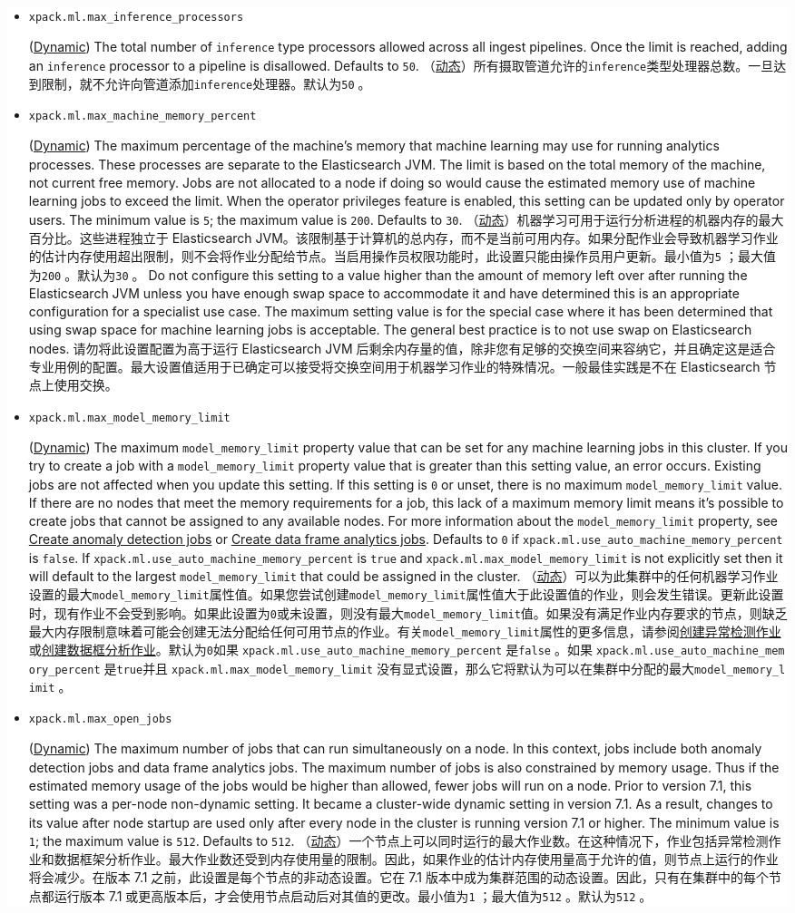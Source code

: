 - `xpack.ml.max_inference_processors`

  ([Dynamic](https://www.elastic.co/guide/en/elasticsearch/reference/current/cluster-update-settings.html)) The total number of `inference` type processors allowed across all ingest pipelines. Once the limit is reached, adding an `inference` processor to a pipeline is disallowed. Defaults to `50`.  （[动态](https://www.elastic.co/guide/en/elasticsearch/reference/current/cluster-update-settings.html)）所有摄取管道允许的`inference`类型处理器总数。一旦达到限制，就不允许向管道添加`inference`处理器。默认为`50` 。

- `xpack.ml.max_machine_memory_percent`

  ([Dynamic](https://www.elastic.co/guide/en/elasticsearch/reference/current/cluster-update-settings.html)) The maximum percentage of the machine’s memory that machine learning may use for running analytics processes. These processes are separate to the Elasticsearch JVM. The limit is based on the total memory of the machine, not current free memory. Jobs are not allocated to a node if doing so would cause the estimated memory use of machine learning jobs to exceed the limit. When the operator privileges feature is enabled, this setting can be updated only by operator users. The minimum value is `5`; the maximum value is `200`. Defaults to `30`.  （[动态](https://www.elastic.co/guide/en/elasticsearch/reference/current/cluster-update-settings.html)）机器学习可用于运行分析进程的机器内存的最大百分比。这些进程独立于 Elasticsearch  JVM。该限制基于计算机的总内存，而不是当前可用内存。如果分配作业会导致机器学习作业的估计内存使用超出限制，则不会将作业分配给节点。当启用操作员权限功能时，此设置只能由操作员用户更新。最小值为`5` ；最大值为`200` 。默认为`30` 。  Do not configure this setting to a value higher than the amount of memory left over after running the Elasticsearch JVM unless you have enough swap space to accommodate it and have determined this is an appropriate configuration for a specialist use case. The maximum setting value is for the special case where it has been determined that using swap space for machine learning jobs is acceptable. The general best practice is to not use swap on Elasticsearch nodes. 请勿将此设置配置为高于运行 Elasticsearch JVM  后剩余内存量的值，除非您有足够的交换空间来容纳它，并且确定这是适合专业用例的配置。最大设置值适用于已确定可以接受将交换空间用于机器学习作业的特殊情况。一般最佳实践是不在 Elasticsearch 节点上使用交换。

- `xpack.ml.max_model_memory_limit`

  ([Dynamic](https://www.elastic.co/guide/en/elasticsearch/reference/current/cluster-update-settings.html)) The maximum `model_memory_limit` property value that can be set for any machine learning jobs in this cluster. If you try to create a job with a `model_memory_limit` property value that is greater than this setting value, an error occurs. Existing jobs are not affected when you update this setting. If this setting is `0` or unset, there is no maximum `model_memory_limit` value. If there are no nodes that meet the memory requirements for a job, this lack of a maximum memory limit means it’s possible to create jobs that cannot be assigned to any available nodes. For more information about the `model_memory_limit` property, see [Create anomaly detection jobs](https://www.elastic.co/guide/en/elasticsearch/reference/current/ml-put-job.html) or [Create data frame analytics jobs](https://www.elastic.co/guide/en/elasticsearch/reference/current/put-dfanalytics.html). Defaults to `0` if `xpack.ml.use_auto_machine_memory_percent` is `false`. If `xpack.ml.use_auto_machine_memory_percent` is `true` and `xpack.ml.max_model_memory_limit` is not explicitly set then it will default to the largest `model_memory_limit` that could be assigned in the cluster.  （[动态](https://www.elastic.co/guide/en/elasticsearch/reference/current/cluster-update-settings.html)）可以为此集群中的任何机器学习作业设置的最大`model_memory_limit`属性值。如果您尝试创建`model_memory_limit`属性值大于此设置值的作业，则会发生错误。更新此设置时，现有作业不会受到影响。如果此设置为`0`或未设置，则没有最大`model_memory_limit`值。如果没有满足作业内存要求的节点，则缺乏最大内存限制意味着可能会创建无法分配给任何可用节点的作业。有关`model_memory_limit`属性的更多信息，请参阅[创建异常检测作业](https://www.elastic.co/guide/en/elasticsearch/reference/current/ml-put-job.html)或[创建数据框分析作业](https://www.elastic.co/guide/en/elasticsearch/reference/current/put-dfanalytics.html)。默认为`0`如果 `xpack.ml.use_auto_machine_memory_percent` 是`false` 。如果 `xpack.ml.use_auto_machine_memory_percent` 是`true`并且 `xpack.ml.max_model_memory_limit` 没有显式设置，那么它将默认为可以在集群中分配的最大`model_memory_limit` 。



- `xpack.ml.max_open_jobs`

  ([Dynamic](https://www.elastic.co/guide/en/elasticsearch/reference/current/cluster-update-settings.html)) The maximum number of jobs that can run simultaneously on a node. In this context, jobs include both anomaly detection jobs and data frame analytics jobs. The maximum number of jobs is also constrained by memory usage. Thus if the estimated memory usage of the jobs would be higher than allowed, fewer jobs will run on a node. Prior to version 7.1, this setting was a per-node non-dynamic setting. It became a cluster-wide dynamic setting in version 7.1. As a result, changes to its value after node startup are used only after every node in the cluster is running version 7.1 or higher. The minimum value is `1`; the maximum value is `512`. Defaults to `512`.  （[动态](https://www.elastic.co/guide/en/elasticsearch/reference/current/cluster-update-settings.html)）一个节点上可以同时运行的最大作业数。在这种情况下，作业包括异常检测作业和数据框架分析作业。最大作业数还受到内存使用量的限制。因此，如果作业的估计内存使用量高于允许的值，则节点上运行的作业将会减少。在版本 7.1 之前，此设置是每个节点的非动态设置。它在 7.1 版本中成为集群范围的动态设置。因此，只有在集群中的每个节点都运行版本 7.1  或更高版本后，才会使用节点启动后对其值的更改。最小值为`1` ；最大值为`512` 。默认为`512` 。
